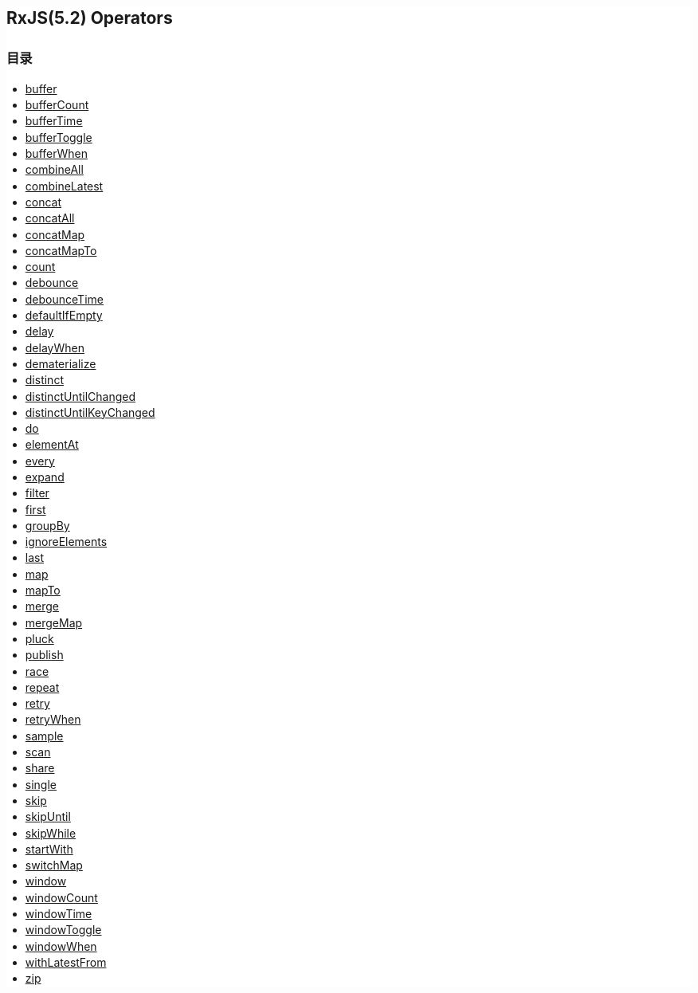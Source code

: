 ## RxJS(5.2) Operators

### 目录
- [buffer](#buffer)
- [bufferCount](#buffercount)
- [bufferTime](#buffertime)
- [bufferToggle](#buffertoggle)
- [bufferWhen](#bufferwhen)
- [combineAll](#combineall)
- [combineLatest](#combinelatest)
- [concat](#concat)
- [concatAll](#concatall)
- [concatMap](#concatmap)
- [concatMapTo](#concatmapto)
- [count](#count)
- [debounce](#debounce)
- [debounceTime](#debouncetime)
- [defaultIfEmpty](#defaultifempty)
- [delay](#delay)
- [delayWhen](#delaywhen)
- [dematerialize](#dematerialize)
- [distinct](#distinct)
- [distinctUntilChanged](#distinctuntilchanged)
- [distinctUntilKeyChanged](#distinctuntilkeychanged)
- [do](#do)
- [elementAt](#elementat)
- [every](#every)
- [expand](#expand)
- [filter](#filter)
- [first](#first)
- [groupBy](#groupby)
- [ignoreElements](#ignoreelements)
- [last](#last)
- [map](#map)
- [mapTo](#mapto)
- [merge](#merge)
- [mergeMap](#mergemap)
- [pluck](#pluck)
- [publish](#publish)
- [race](#race)
- [repeat](#repeat)
- [retry](#retry)
- [retryWhen](#retrywhen)
- [sample](#sample)
- [scan](#scan)
- [share](#share)
- [single](#single)
- [skip](#skip)
- [skipUntil](#skipuntil)
- [skipWhile](#skipwhile)
- [startWith](#startwith)
- [switchMap](#switchmap)
- [window](#window)
- [windowCount](#windowcount)
- [windowTime](#windowtime)
- [windowToggle](#windowtoggle)
- [windowWhen](#windowwhen)
- [withLatestFrom](#withlastestFrom)
- [zip](#zip)
